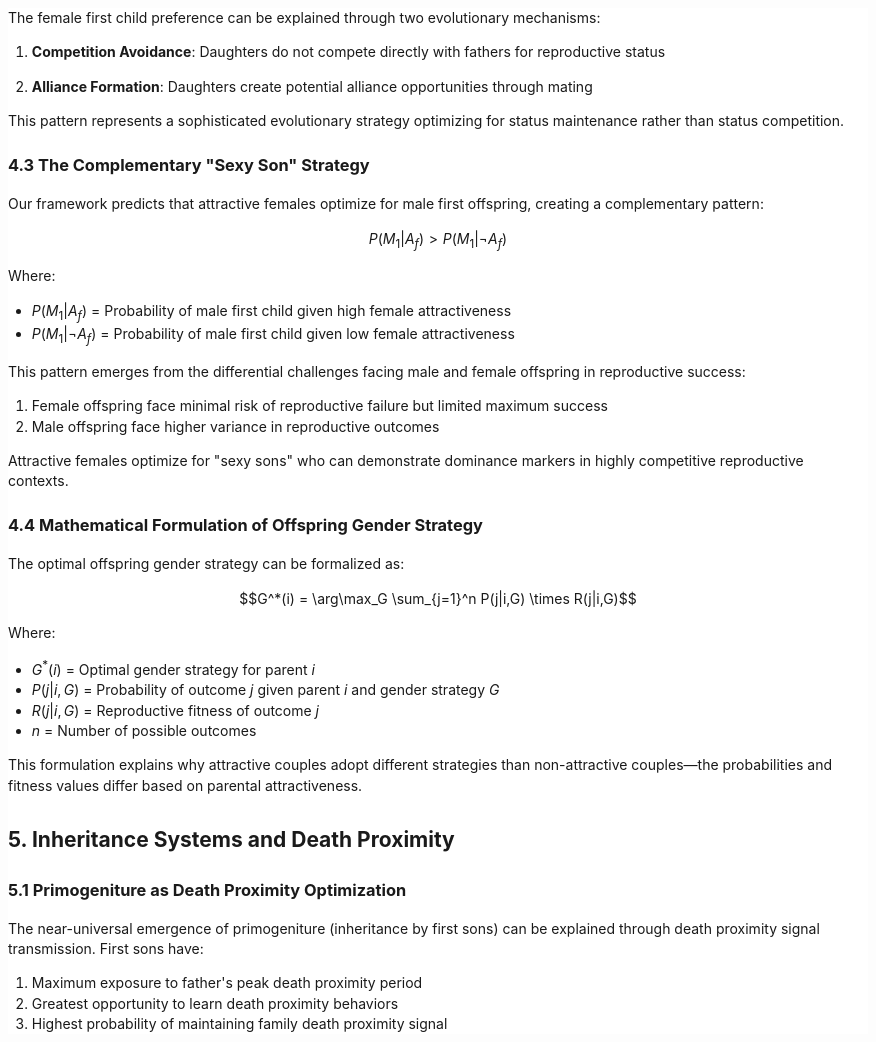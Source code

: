 The female first child preference can be explained through two evolutionary mechanisms:

1. **Competition Avoidance**: Daughters do not compete directly with fathers for reproductive status

2. **Alliance Formation**: Daughters create potential alliance opportunities through mating

This pattern represents a sophisticated evolutionary strategy optimizing for status maintenance rather than status competition.

### 4.3 The Complementary "Sexy Son" Strategy

Our framework predicts that attractive females optimize for male first offspring, creating a complementary pattern:

$$P(M_1|A_f) > P(M_1|\neg A_f)$$

Where:
- $P(M_1|A_f)$ = Probability of male first child given high female attractiveness
- $P(M_1|\neg A_f)$ = Probability of male first child given low female attractiveness

This pattern emerges from the differential challenges facing male and female offspring in reproductive success:

1. Female offspring face minimal risk of reproductive failure but limited maximum success
2. Male offspring face higher variance in reproductive outcomes

Attractive females optimize for "sexy sons" who can demonstrate dominance markers in highly competitive reproductive contexts.

### 4.4 Mathematical Formulation of Offspring Gender Strategy

The optimal offspring gender strategy can be formalized as:

$$G^*(i) = \arg\max_G \sum_{j=1}^n P(j|i,G) \times R(j|i,G)$$

Where:
- $G^*(i)$ = Optimal gender strategy for parent $i$
- $P(j|i,G)$ = Probability of outcome $j$ given parent $i$ and gender strategy $G$
- $R(j|i,G)$ = Reproductive fitness of outcome $j$
- $n$ = Number of possible outcomes

This formulation explains why attractive couples adopt different strategies than non-attractive couples—the probabilities and fitness values differ based on parental attractiveness.

## 5. Inheritance Systems and Death Proximity

### 5.1 Primogeniture as Death Proximity Optimization

The near-universal emergence of primogeniture (inheritance by first sons) can be explained through death proximity signal transmission. First sons have:

1. Maximum exposure to father's peak death proximity period
2. Greatest opportunity to learn death proximity behaviors
3. Highest probability of maintaining family death proximity signal
